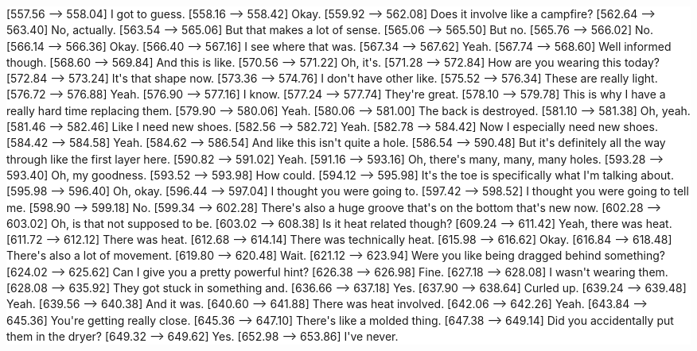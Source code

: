 [557.56 --> 558.04]  I got to guess.
[558.16 --> 558.42]  Okay.
[559.92 --> 562.08]  Does it involve like a campfire?
[562.64 --> 563.40]  No, actually.
[563.54 --> 565.06]  But that makes a lot of sense.
[565.06 --> 565.50]  But no.
[565.76 --> 566.02]  No.
[566.14 --> 566.36]  Okay.
[566.40 --> 567.16]  I see where that was.
[567.34 --> 567.62]  Yeah.
[567.74 --> 568.60]  Well informed though.
[568.60 --> 569.84]  And this is like.
[570.56 --> 571.22]  Oh, it's.
[571.28 --> 572.84]  How are you wearing this today?
[572.84 --> 573.24]  It's that shape now.
[573.36 --> 574.76]  I don't have other like.
[575.52 --> 576.34]  These are really light.
[576.72 --> 576.88]  Yeah.
[576.90 --> 577.16]  I know.
[577.24 --> 577.74]  They're great.
[578.10 --> 579.78]  This is why I have a really hard time replacing them.
[579.90 --> 580.06]  Yeah.
[580.06 --> 581.00]  The back is destroyed.
[581.10 --> 581.38]  Oh, yeah.
[581.46 --> 582.46]  Like I need new shoes.
[582.56 --> 582.72]  Yeah.
[582.78 --> 584.42]  Now I especially need new shoes.
[584.42 --> 584.58]  Yeah.
[584.62 --> 586.54]  And like this isn't quite a hole.
[586.54 --> 590.48]  But it's definitely all the way through like the first layer here.
[590.82 --> 591.02]  Yeah.
[591.16 --> 593.16]  Oh, there's many, many, many holes.
[593.28 --> 593.40]  Oh, my goodness.
[593.52 --> 593.98]  How could.
[594.12 --> 595.98]  It's the toe is specifically what I'm talking about.
[595.98 --> 596.40]  Oh, okay.
[596.44 --> 597.04]  I thought you were going to.
[597.42 --> 598.52]  I thought you were going to tell me.
[598.90 --> 599.18]  No.
[599.34 --> 602.28]  There's also a huge groove that's on the bottom that's new now.
[602.28 --> 603.02]  Oh, is that not supposed to be.
[603.02 --> 608.38]  Is it heat related though?
[609.24 --> 611.42]  Yeah, there was heat.
[611.72 --> 612.12]  There was heat.
[612.68 --> 614.14]  There was technically heat.
[615.98 --> 616.62]  Okay.
[616.84 --> 618.48]  There's also a lot of movement.
[619.80 --> 620.48]  Wait.
[621.12 --> 623.94]  Were you like being dragged behind something?
[624.02 --> 625.62]  Can I give you a pretty powerful hint?
[626.38 --> 626.98]  Fine.
[627.18 --> 628.08]  I wasn't wearing them.
[628.08 --> 635.92]  They got stuck in something and.
[636.66 --> 637.18]  Yes.
[637.90 --> 638.64]  Curled up.
[639.24 --> 639.48]  Yeah.
[639.56 --> 640.38]  And it was.
[640.60 --> 641.88]  There was heat involved.
[642.06 --> 642.26]  Yeah.
[643.84 --> 645.36]  You're getting really close.
[645.36 --> 647.10]  There's like a molded thing.
[647.38 --> 649.14]  Did you accidentally put them in the dryer?
[649.32 --> 649.62]  Yes.
[652.98 --> 653.86]  I've never.
